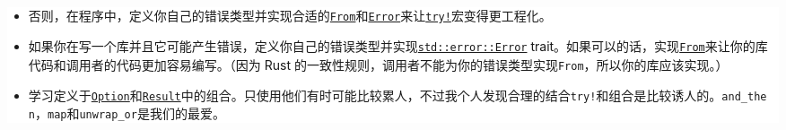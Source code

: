 * 否则，在程序中，定义你自己的错误类型并实现合适的[`From`](http://doc.rust-lang.org/std/convert/trait.From.html)和[`Error`](http://doc.rust-lang.org/std/error/trait.Error.html)来让[`try!`](http://doc.rust-lang.org/std/macro.try!.html)宏变得更工程化。

* 如果你在写一个库并且它可能产生错误，定义你自己的错误类型并实现[`std::error::Error`](http://doc.rust-lang.org/std/error/trait.Error.html) trait。如果可以的话，实现[`From`](http://doc.rust-lang.org/std/convert/trait.From.html)来让你的库代码和调用者的代码更加容易编写。（因为 Rust 的一致性规则，调用者不能为你的错误类型实现`From`，所以你的库应该实现。）

* 学习定义于[`Option`](http://doc.rust-lang.org/std/option/enum.Option.html)和[`Result`](http://doc.rust-lang.org/std/result/enum.Result.html)中的组合。只使用他们有时可能比较累人，不过我个人发现合理的结合`try!`和组合是比较诱人的。`and_then`，`map`和`unwrap_or`是我们的最爱。
